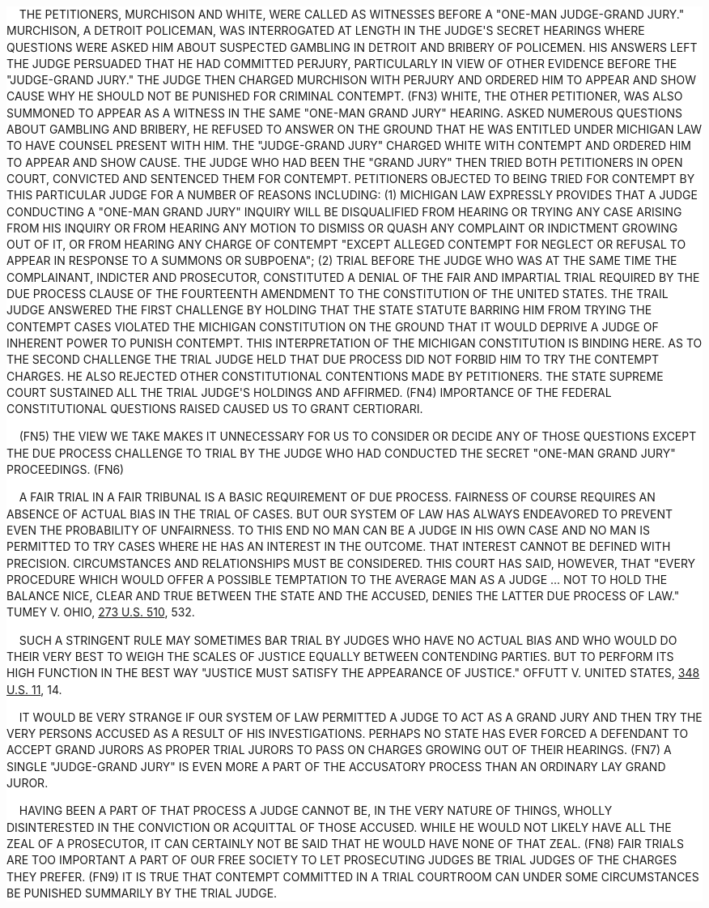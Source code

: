     THE PETITIONERS, MURCHISON AND WHITE, WERE CALLED AS WITNESSES BEFORE A "ONE-MAN JUDGE-GRAND JURY."  MURCHISON, A DETROIT POLICEMAN, WAS INTERROGATED AT LENGTH IN THE JUDGE'S SECRET HEARINGS WHERE QUESTIONS WERE ASKED HIM ABOUT SUSPECTED GAMBLING IN DETROIT AND BRIBERY OF POLICEMEN.  HIS ANSWERS LEFT THE JUDGE PERSUADED THAT HE HAD COMMITTED PERJURY, PARTICULARLY IN VIEW OF OTHER EVIDENCE BEFORE THE "JUDGE-GRAND JURY."  THE JUDGE THEN CHARGED MURCHISON WITH PERJURY AND ORDERED HIM TO APPEAR AND SHOW CAUSE WHY HE SHOULD NOT BE PUNISHED FOR CRIMINAL CONTEMPT.  (FN3)  WHITE, THE OTHER PETITIONER, WAS ALSO SUMMONED TO APPEAR AS A WITNESS IN THE SAME "ONE-MAN GRAND JURY" HEARING.   ASKED NUMEROUS QUESTIONS ABOUT GAMBLING AND BRIBERY, HE REFUSED TO ANSWER ON THE GROUND THAT HE WAS ENTITLED UNDER MICHIGAN LAW TO HAVE COUNSEL PRESENT WITH HIM.  THE "JUDGE-GRAND JURY" CHARGED WHITE WITH CONTEMPT AND ORDERED HIM TO APPEAR AND SHOW CAUSE.  THE JUDGE WHO HAD BEEN THE "GRAND JURY" THEN TRIED BOTH PETITIONERS IN OPEN COURT, CONVICTED AND SENTENCED THEM FOR CONTEMPT.  PETITIONERS OBJECTED TO BEING TRIED FOR CONTEMPT BY THIS PARTICULAR JUDGE FOR A NUMBER OF REASONS INCLUDING: (1) MICHIGAN LAW EXPRESSLY PROVIDES THAT A JUDGE CONDUCTING A "ONE-MAN GRAND JURY" INQUIRY WILL BE DISQUALIFIED FROM HEARING OR TRYING ANY CASE ARISING FROM HIS INQUIRY OR FROM HEARING ANY MOTION TO DISMISS OR QUASH ANY COMPLAINT OR INDICTMENT GROWING OUT OF IT, OR FROM HEARING ANY CHARGE OF CONTEMPT "EXCEPT ALLEGED CONTEMPT FOR NEGLECT OR REFUSAL TO APPEAR IN RESPONSE TO A SUMMONS OR SUBPOENA"; (2) TRIAL BEFORE THE JUDGE WHO WAS AT THE SAME TIME THE COMPLAINANT, INDICTER AND PROSECUTOR, CONSTITUTED A DENIAL OF THE FAIR AND IMPARTIAL TRIAL REQUIRED BY THE DUE PROCESS CLAUSE OF THE FOURTEENTH AMENDMENT TO THE CONSTITUTION OF THE UNITED STATES.  THE TRAIL JUDGE ANSWERED THE FIRST CHALLENGE BY HOLDING THAT THE STATE STATUTE BARRING HIM FROM TRYING THE CONTEMPT CASES VIOLATED THE MICHIGAN CONSTITUTION ON THE GROUND THAT IT WOULD DEPRIVE A JUDGE OF INHERENT POWER TO PUNISH CONTEMPT.  THIS INTERPRETATION OF THE MICHIGAN CONSTITUTION IS BINDING HERE.  AS TO THE SECOND CHALLENGE THE TRIAL JUDGE HELD THAT DUE PROCESS DID NOT FORBID HIM TO TRY THE CONTEMPT CHARGES.  HE ALSO REJECTED OTHER CONSTITUTIONAL CONTENTIONS MADE BY PETITIONERS.  THE STATE SUPREME COURT SUSTAINED ALL THE TRIAL JUDGE'S HOLDINGS AND AFFIRMED.  (FN4)  IMPORTANCE OF THE FEDERAL CONSTITUTIONAL QUESTIONS RAISED CAUSED US TO GRANT CERTIORARI.

    (FN5)  THE VIEW WE TAKE MAKES IT UNNECESSARY FOR US TO CONSIDER OR DECIDE ANY OF THOSE QUESTIONS EXCEPT THE DUE PROCESS CHALLENGE TO TRIAL BY THE JUDGE WHO HAD CONDUCTED THE SECRET "ONE-MAN GRAND JURY" PROCEEDINGS.  (FN6)

    A FAIR TRIAL IN A FAIR TRIBUNAL IS A BASIC REQUIREMENT OF DUE PROCESS.  FAIRNESS OF COURSE REQUIRES AN ABSENCE OF ACTUAL BIAS IN THE TRIAL OF CASES.  BUT OUR SYSTEM OF LAW HAS ALWAYS ENDEAVORED TO PREVENT EVEN THE PROBABILITY OF UNFAIRNESS.  TO THIS END NO MAN CAN BE A JUDGE IN HIS OWN CASE AND NO MAN IS PERMITTED TO TRY CASES WHERE HE HAS AN INTEREST IN THE OUTCOME.  THAT INTEREST CANNOT BE DEFINED WITH PRECISION.  CIRCUMSTANCES AND RELATIONSHIPS MUST BE CONSIDERED.  THIS COURT HAS SAID, HOWEVER, THAT "EVERY PROCEDURE WHICH WOULD OFFER A POSSIBLE TEMPTATION TO THE AVERAGE MAN AS A JUDGE  ...  NOT TO HOLD THE BALANCE NICE, CLEAR AND TRUE BETWEEN THE STATE AND THE ACCUSED, DENIES THE LATTER DUE PROCESS OF LAW."  TUMEY V. OHIO, [273 U.S. 510][/us/courts/scotus/usReporter/273/510], 532.

    SUCH A STRINGENT RULE MAY SOMETIMES BAR TRIAL BY JUDGES WHO HAVE NO ACTUAL BIAS AND WHO WOULD DO THEIR VERY BEST TO WEIGH THE SCALES OF JUSTICE EQUALLY BETWEEN CONTENDING PARTIES.  BUT TO PERFORM ITS HIGH FUNCTION IN THE BEST WAY "JUSTICE MUST SATISFY THE APPEARANCE OF JUSTICE."  OFFUTT V. UNITED STATES, [348 U.S. 11][/us/courts/scotus/usReporter/348/11], 14.

    IT WOULD BE VERY STRANGE IF OUR SYSTEM OF LAW PERMITTED A JUDGE TO ACT AS A GRAND JURY AND THEN TRY THE VERY PERSONS ACCUSED AS A RESULT OF HIS INVESTIGATIONS.  PERHAPS NO STATE HAS EVER FORCED A DEFENDANT TO ACCEPT GRAND JURORS AS PROPER TRIAL JURORS TO PASS ON CHARGES GROWING OUT OF THEIR HEARINGS.  (FN7)  A SINGLE "JUDGE-GRAND JURY" IS EVEN MORE A PART OF THE ACCUSATORY PROCESS THAN AN ORDINARY LAY GRAND JUROR.

    HAVING BEEN A PART OF THAT PROCESS A JUDGE CANNOT BE, IN THE VERY NATURE OF THINGS, WHOLLY DISINTERESTED IN THE CONVICTION OR ACQUITTAL OF THOSE ACCUSED.  WHILE HE WOULD NOT LIKELY HAVE ALL THE ZEAL OF A PROSECUTOR, IT CAN CERTAINLY NOT BE SAID THAT HE WOULD HAVE NONE OF THAT ZEAL.  (FN8)  FAIR TRIALS ARE TOO IMPORTANT A PART OF OUR FREE SOCIETY TO LET PROSECUTING JUDGES BE TRIAL JUDGES OF THE CHARGES THEY PREFER.  (FN9)  IT IS TRUE THAT CONTEMPT COMMITTED IN A TRIAL COURTROOM CAN UNDER SOME CIRCUMSTANCES BE PUNISHED SUMMARILY BY THE TRIAL JUDGE.


[/us/courts/scotus/usReporter/349/133]: https://publicdocs.github.io/go/links?ns=uslm-x&ref=%2Fus%2Fcourts%2Fscotus%2FusReporter%2F349%2F133
[/us/courts/scotus/usReporter/333/257]: https://publicdocs.github.io/go/links?ns=uslm-x&ref=%2Fus%2Fcourts%2Fscotus%2FusReporter%2F333%2F257
[/us/courts/scotus/usReporter/273/510]: https://publicdocs.github.io/go/links?ns=uslm-x&ref=%2Fus%2Fcourts%2Fscotus%2FusReporter%2F273%2F510
[/us/courts/scotus/usReporter/348/11]: https://publicdocs.github.io/go/links?ns=uslm-x&ref=%2Fus%2Fcourts%2Fscotus%2FusReporter%2F348%2F11
[/us/courts/scotus/usReporter/267/517]: https://publicdocs.github.io/go/links?ns=uslm-x&ref=%2Fus%2Fcourts%2Fscotus%2FusReporter%2F267%2F517
[/us/courts/scotus/usReporter/343/1]: https://publicdocs.github.io/go/links?ns=uslm-x&ref=%2Fus%2Fcourts%2Fscotus%2FusReporter%2F343%2F1
[/us/courts/scotus/usReporter/267/517]: https://publicdocs.github.io/go/links?ns=uslm-x&ref=%2Fus%2Fcourts%2Fscotus%2FusReporter%2F267%2F517
[/us/courts/scotus/usReporter/131/267]: https://publicdocs.github.io/go/links?ns=uslm-x&ref=%2Fus%2Fcourts%2Fscotus%2FusReporter%2F131%2F267
[/us/courts/scotus/usReporter/333/257]: https://publicdocs.github.io/go/links?ns=uslm-x&ref=%2Fus%2Fcourts%2Fscotus%2FusReporter%2F333%2F257
[/us/courts/scotus/usReporter/348/894]: https://publicdocs.github.io/go/links?ns=uslm-x&ref=%2Fus%2Fcourts%2Fscotus%2FusReporter%2F348%2F894
[/us/courts/scotus/usReporter/333/257]: https://publicdocs.github.io/go/links?ns=uslm-x&ref=%2Fus%2Fcourts%2Fscotus%2FusReporter%2F333%2F257
[/us/courts/scotus/usReporter/343/1]: https://publicdocs.github.io/go/links?ns=uslm-x&ref=%2Fus%2Fcourts%2Fscotus%2FusReporter%2F343%2F1
[/us/courts/scotus/usReporter/348/11]: https://publicdocs.github.io/go/links?ns=uslm-x&ref=%2Fus%2Fcourts%2Fscotus%2FusReporter%2F348%2F11
[/us/courts/scotus/usReporter/333/257]: https://publicdocs.github.io/go/links?ns=uslm-x&ref=%2Fus%2Fcourts%2Fscotus%2FusReporter%2F333%2F257
[/us/courts/scotus/usReporter/273/510]: https://publicdocs.github.io/go/links?ns=uslm-x&ref=%2Fus%2Fcourts%2Fscotus%2FusReporter%2F273%2F510
